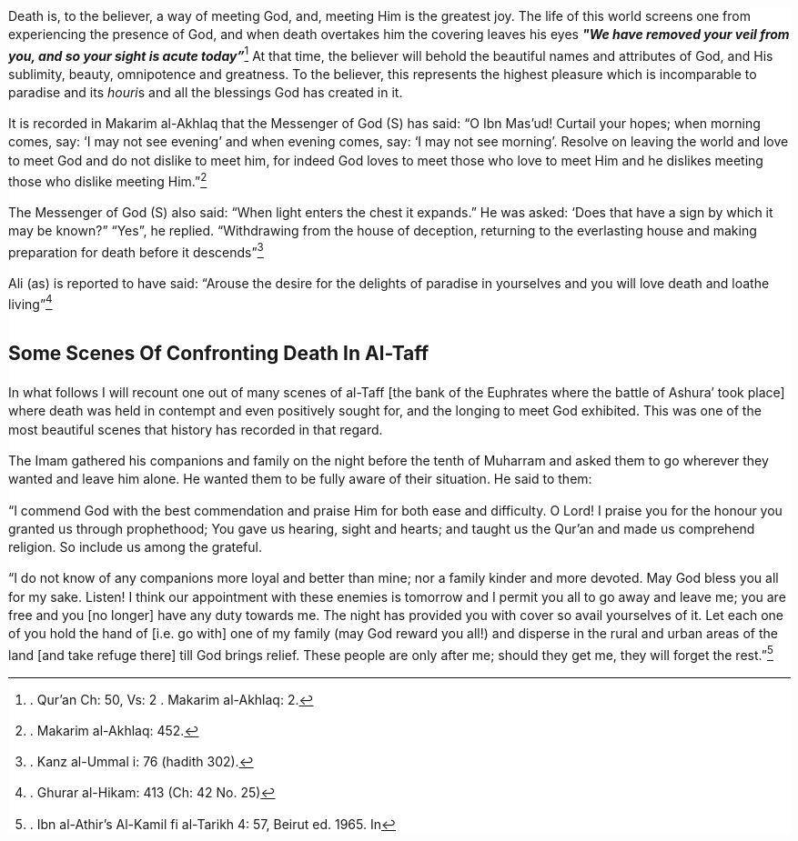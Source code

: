 Death is, to the believer, a way of meeting God, and, meeting Him is the
greatest joy. The life of this world screens one from experiencing the
presence of God, and when death overtakes him the covering leaves his
eyes ***"We have removed your veil from you, and so your sight is acute
today”***[^10] At that time, the believer will behold the beautiful
names and attributes of God, and His sublimity, beauty, omnipotence and
greatness. To the believer, this represents the highest pleasure which
is incomparable to paradise and its *houri*s and all the blessings God
has created in it.

It is recorded in Makarim al-Akhlaq that the Messenger of God (S) has
said: “O Ibn Mas’ud! Curtail your hopes; when morning comes, say: ‘I may
not see evening’ and when evening comes, say: ‘I may not see morning’.
Resolve on leaving the world and love to meet God and do not dislike to
meet him, for indeed God loves to meet those who love to meet Him and he
dislikes meeting those who dislike meeting Him.”[^11]

The Messenger of God (S) also said: “When light enters the chest it
expands.” He was asked: ‘Does that have a sign by which it may be
known?” “Yes”, he replied. “Withdrawing from the house of deception,
returning to the everlasting house and making preparation for death
before it descends”[^12]

Ali (as) is reported to have said: “Arouse the desire for the delights
of paradise in yourselves and you will love death and loathe
living”[^13]

Some Scenes Of Confronting Death In Al-Taff
-------------------------------------------

In what follows I will recount one out of many scenes of al-Taff [the
bank of the Euphrates where the battle of Ashura’ took place] where
death was held in contempt and even positively sought for, and the
longing to meet God exhibited. This was one of the most beautiful scenes
that history has recorded in that regard.

The Imam gathered his companions and family on the night before the
tenth of Muharram and asked them to go wherever they wanted and leave
him alone. He wanted them to be fully aware of their situation. He said
to them:

“I commend God with the best commendation and praise Him for both ease
and difficulty. O Lord! I praise you for the honour you granted us
through prophethood; You gave us hearing, sight and hearts; and taught
us the Qur’an and made us comprehend religion. So include us among the
grateful.

“I do not know of any companions more loyal and better than mine; nor a
family kinder and more devoted. May God bless you all for my sake.
Listen! I think our appointment with these enemies is tomorrow and I
permit you all to go away and leave me; you are free and you [no longer]
have any duty towards me. The night has provided you with cover so avail
yourselves of it. Let each one of you hold the hand of [i.e. go with]
one of my family (may God reward you all!) and disperse in the rural and
urban areas of the land [and take refuge there] till God brings relief.
These people are only after me; should they get me, they will forget the
rest.”[^14]


[^1]: - Qur’an Ch: 62, Vs: 6 – 7.
[^2]: - Bihar al-Anwar 6: 128 (hadith 14)
[^3]: - Qur’an Ch: 8, Vs: 13-14
[^4]: - Qur’an Ch: 7 Vs: 56.
[^5]: - Bihar al-Anwar 6:137 (hadith 72)
[^6]: - Al-Muqarram’s Maqtal al-Al-Husayn (a.s.): 286.
[^7]: . Qur’an, Ch: 2, Vs: 138.
[^8]: . Qur’an, Ch: 4, Vs: 145.
[^9]: . Sheikh al-Samawi’s Ibsar al-Ayn fi Ansar al-Husayn (a.s) pg
[^10]: . Qur’an Ch: 50, Vs: 2 . Makarim al-Akhlaq: 2.
[^11]: . Makarim al-Akhlaq: 452.
[^12]: . Kanz al-Ummal i: 76 (hadith 302).
[^13]: . Ghurar al-Hikam: 413 (Ch: 42 No. 25)
[^14]: . Ibn al-Athir’s Al-Kamil fi al-Tarikh 4: 57, Beirut ed. 1965. In
[^15]: . Ibn Athir’s Al-Tarikh, 4:58.
[^16]: . Al-Muntazam 5: 179; Tarikh al-Tabari 6: 239.
[^17]: . Bihar al-Anwar 44: 298; Al-Bahrani’s Al-Awalim: 350.
[^18]: . Tarikh Ibn Asakir 13: 54; Tahdhib al-Tahdhib 1:150,
[^19]: . Al-Muhaddith al-Qummi’s Nafas al-Mahmum 230.